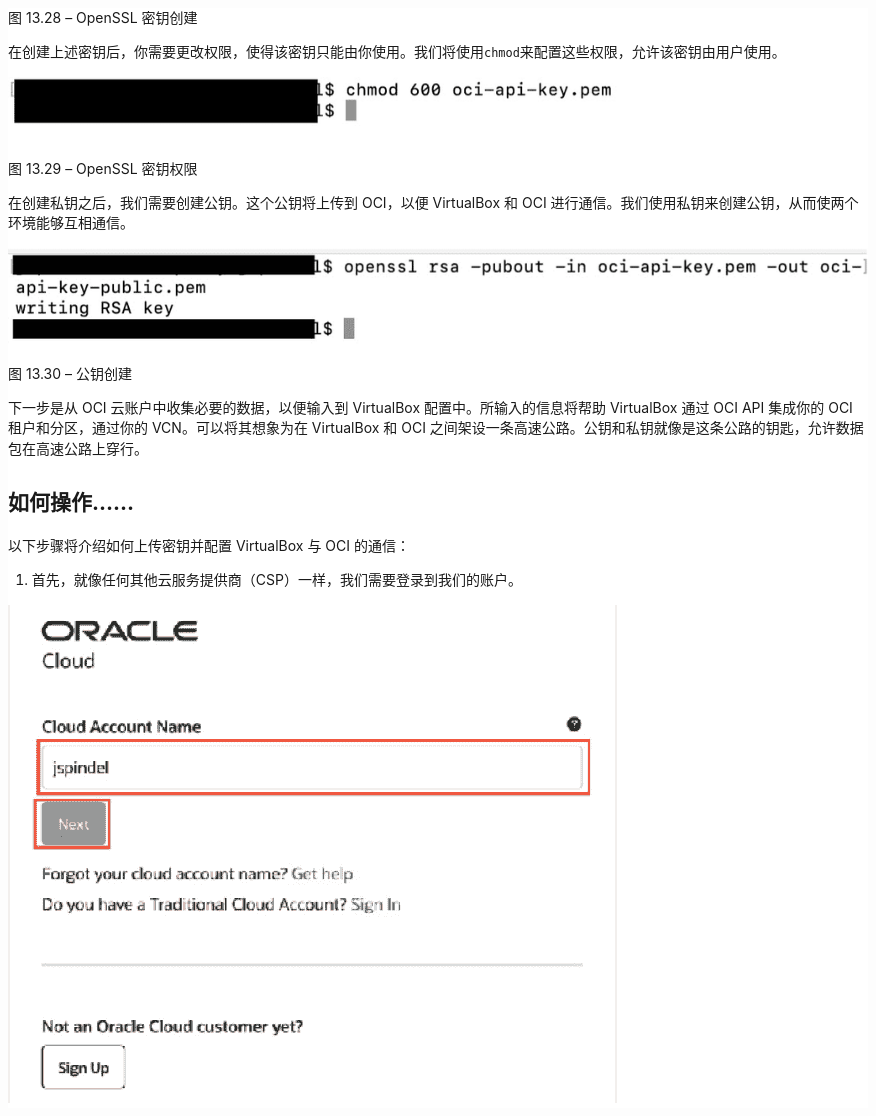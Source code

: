 图 13.28 – OpenSSL 密钥创建

在创建上述密钥后，你需要更改权限，使得该密钥只能由你使用。我们将使用`chmod`来配置这些权限，允许该密钥由用户使用。

![图 13.29 – OpenSSL 密钥权限](img/B18349_13_029.jpg)

图 13.29 – OpenSSL 密钥权限

在创建私钥之后，我们需要创建公钥。这个公钥将上传到 OCI，以便 VirtualBox 和 OCI 进行通信。我们使用私钥来创建公钥，从而使两个环境能够互相通信。

![图 13.30 – 公钥创建](img/B18349_13_030.jpg)

图 13.30 – 公钥创建

下一步是从 OCI 云账户中收集必要的数据，以便输入到 VirtualBox 配置中。所输入的信息将帮助 VirtualBox 通过 OCI API 集成你的 OCI 租户和分区，通过你的 VCN。可以将其想象为在 VirtualBox 和 OCI 之间架设一条高速公路。公钥和私钥就像是这条公路的钥匙，允许数据包在高速公路上穿行。

## 如何操作……

以下步骤将介绍如何上传密钥并配置 VirtualBox 与 OCI 的通信：

1.  首先，就像任何其他云服务提供商（CSP）一样，我们需要登录到我们的账户。

![图 13.31 – 登录到你的账户](img/B18349_13_031.jpg)
